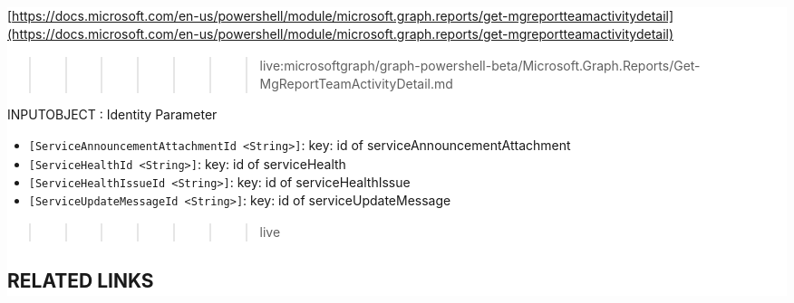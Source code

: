 [https://docs.microsoft.com/en-us/powershell/module/microsoft.graph.reports/get-mgreportteamactivitydetail](https://docs.microsoft.com/en-us/powershell/module/microsoft.graph.reports/get-mgreportteamactivitydetail)
>>>>>>> live:microsoftgraph/graph-powershell-beta/Microsoft.Graph.Reports/Get-MgReportTeamActivityDetail.md

INPUTOBJECT <IDevicesServiceAnnouncementIdentity>: Identity Parameter
  - `[ServiceAnnouncementAttachmentId <String>]`: key: id of serviceAnnouncementAttachment
  - `[ServiceHealthId <String>]`: key: id of serviceHealth
  - `[ServiceHealthIssueId <String>]`: key: id of serviceHealthIssue
  - `[ServiceUpdateMessageId <String>]`: key: id of serviceUpdateMessage
>>>>>>> live

## RELATED LINKS
